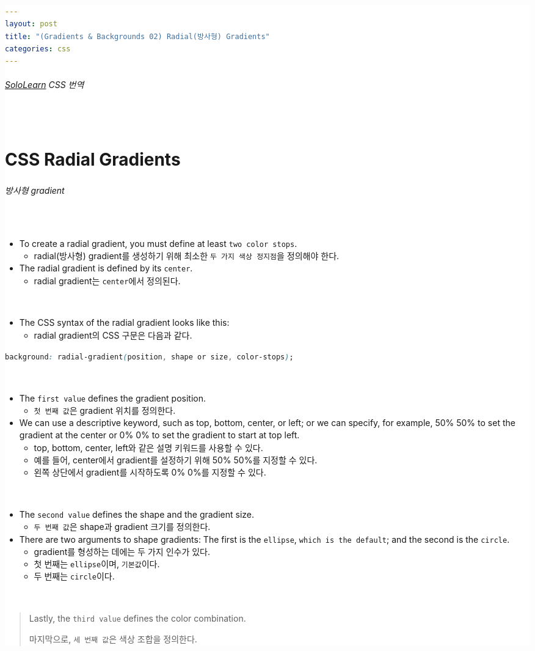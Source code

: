 ```yaml
---
layout: post
title: "(Gradients & Backgrounds 02) Radial(방사형) Gradients"
categories: css
---
```


###### [SoloLearn](https://www.sololearn.com/) CSS 번역

<br>

# CSS Radial Gradients

###### 방사형 gradient

<br>

- To create a radial gradient, you must define at least `two color stops`.
  - radial(방사형) gradient를 생성하기 위해 최소한 `두 가지 색상 정지점`을 정의해야 한다.
- The radial gradient is defined by its `center`.
  - radial gradient는 `center`에서 정의된다.

<br>

- The CSS syntax of the radial gradient looks like this:
  - radial gradient의 CSS 구문은 다음과 같다.

```css
background: radial-gradient(position, shape or size, color-stops);
```

<br>

- The `first value` defines the gradient position.
  - `첫 번째 값`은 gradient 위치를 정의한다.
- We can use a descriptive keyword, such as top, bottom, center, or left; or we can specify, for example, 50% 50% to set the gradient at the center or 0% 0% to set the gradient to start at top left.
  - top, bottom, center, left와 같은 설명 키워드를 사용할 수 있다.
  - 예를 들어, center에서 gradient를 설정하기 위해 50% 50%를 지정할 수 있다.
  - 왼쪽 상단에서 gradient를 시작하도록 0% 0%를 지정할 수 있다.

<br>

- The `second value` defines the shape and the gradient size.
  - `두 번째 값`은 shape과 gradient 크기를 정의한다.
- There are two arguments to shape gradients: The first is the `ellipse`, `which is the default`; and the second is the `circle`.
  - gradient를 형성하는 데에는 두 가지 인수가 있다.
  - 첫 번째는 `ellipse`이며, `기본값`이다.
  - 두 번째는 `circle`이다.

<br>

> Lastly, the `third value` defines the color combination.
>
> 마지막으로, `세 번째 값`은 색상 조합을 정의한다.
